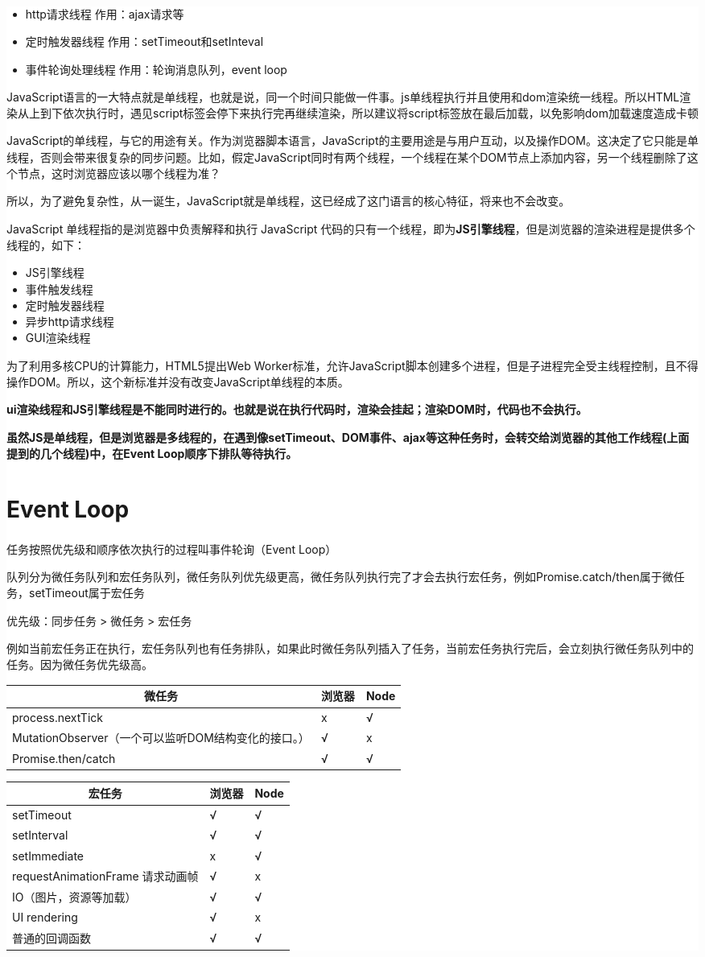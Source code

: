 - http请求线程
  作用：ajax请求等

- 定时触发器线程
  作用：setTimeout和setInteval

- 事件轮询处理线程
  作用：轮询消息队列，event loop



JavaScript语言的一大特点就是单线程，也就是说，同一个时间只能做一件事。js单线程执行并且使用和dom渲染统一线程。所以HTML渲染从上到下依次执行时，遇见script标签会停下来执行完再继续渲染，所以建议将script标签放在最后加载，以免影响dom加载速度造成卡顿

JavaScript的单线程，与它的用途有关。作为浏览器脚本语言，JavaScript的主要用途是与用户互动，以及操作DOM。这决定了它只能是单线程，否则会带来很复杂的同步问题。比如，假定JavaScript同时有两个线程，一个线程在某个DOM节点上添加内容，另一个线程删除了这个节点，这时浏览器应该以哪个线程为准？

所以，为了避免复杂性，从一诞生，JavaScript就是单线程，这已经成了这门语言的核心特征，将来也不会改变。

JavaScript 单线程指的是浏览器中负责解释和执行 JavaScript 代码的只有一个线程，即为**JS引擎线程**，但是浏览器的渲染进程是提供多个线程的，如下：

- JS引擎线程
- 事件触发线程
- 定时触发器线程
- 异步http请求线程
- GUI渲染线程

为了利用多核CPU的计算能力，HTML5提出Web Worker标准，允许JavaScript脚本创建多个进程，但是子进程完全受主线程控制，且不得操作DOM。所以，这个新标准并没有改变JavaScript单线程的本质。

**ui渲染线程和JS引擎线程是不能同时进行的。也就是说在执行代码时，渲染会挂起；渲染DOM时，代码也不会执行。**

**虽然JS是单线程，但是浏览器是多线程的，在遇到像setTimeout、DOM事件、ajax等这种任务时，会转交给浏览器的其他工作线程(上面提到的几个线程)中，在Event Loop顺序下排队等待执行。**







# Event Loop

任务按照优先级和顺序依次执行的过程叫事件轮询（Event Loop）

队列分为微任务队列和宏任务队列，微任务队列优先级更高，微任务队列执行完了才会去执行宏任务，例如Promise.catch/then属于微任务，setTimeout属于宏任务

优先级：同步任务	>	微任务	>	宏任务

例如当前宏任务正在执行，宏任务队列也有任务排队，如果此时微任务队列插入了任务，当前宏任务执行完后，会立刻执行微任务队列中的任务。因为微任务优先级高。

| 微任务                                              | 浏览器 | Node |
| --------------------------------------------------- | ------ | ---- |
| process.nextTick                                    | x      | √    |
| MutationObserver（一个可以监听DOM结构变化的接口。） | √      | x    |
| Promise.then/catch                                  | √      | √    |

| 宏任务                           | 浏览器 | Node |
| -------------------------------- | ------ | ---- |
| setTimeout                       | √      | √    |
| setInterval                      | √      | √    |
| setImmediate                     | x      | √    |
| requestAnimationFrame 请求动画帧 | √      | x    |
| IO（图片，资源等加载）           | √      | √    |
| UI rendering                     | √      | x    |
| 普通的回调函数                   | √      | √    |
